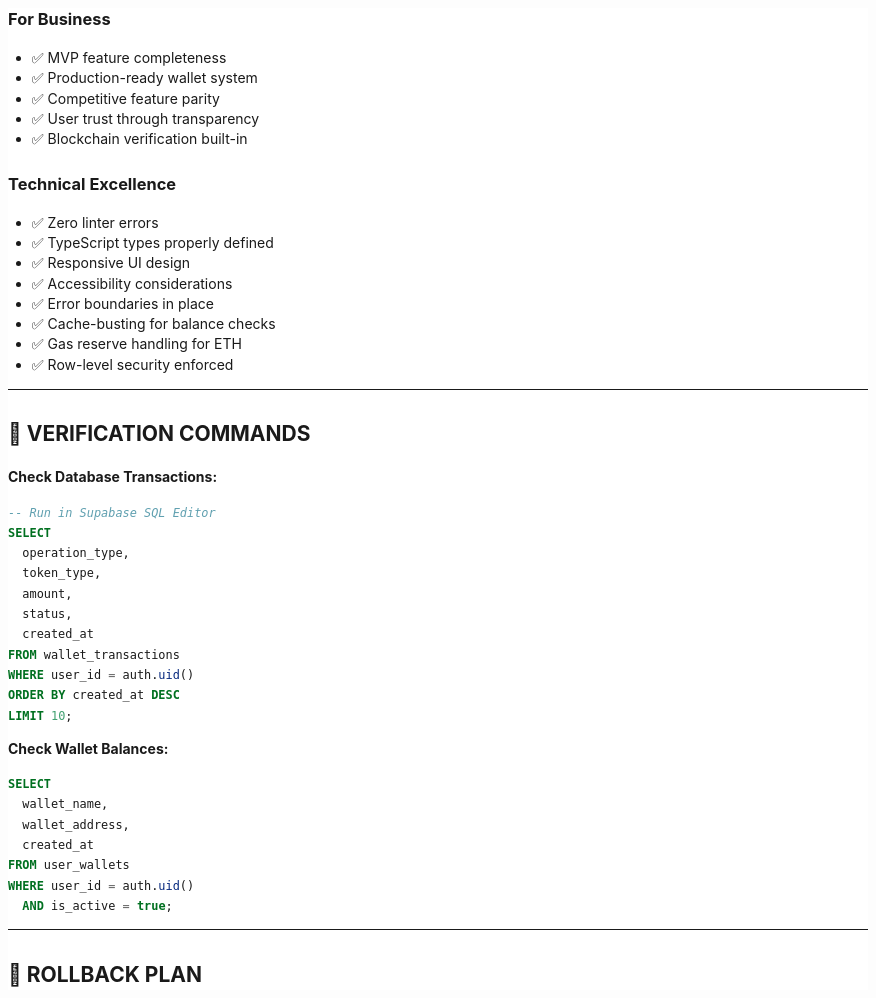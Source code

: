 ### For Business
- ✅ MVP feature completeness
- ✅ Production-ready wallet system
- ✅ Competitive feature parity
- ✅ User trust through transparency
- ✅ Blockchain verification built-in

### Technical Excellence
- ✅ Zero linter errors
- ✅ TypeScript types properly defined
- ✅ Responsive UI design
- ✅ Accessibility considerations
- ✅ Error boundaries in place
- ✅ Cache-busting for balance checks
- ✅ Gas reserve handling for ETH
- ✅ Row-level security enforced

---

## 📝 VERIFICATION COMMANDS

**Check Database Transactions:**
```sql
-- Run in Supabase SQL Editor
SELECT 
  operation_type, 
  token_type, 
  amount, 
  status,
  created_at
FROM wallet_transactions
WHERE user_id = auth.uid()
ORDER BY created_at DESC
LIMIT 10;
```

**Check Wallet Balances:**
```sql
SELECT 
  wallet_name,
  wallet_address,
  created_at
FROM user_wallets
WHERE user_id = auth.uid()
  AND is_active = true;
```

---

## 🔄 ROLLBACK PLAN
